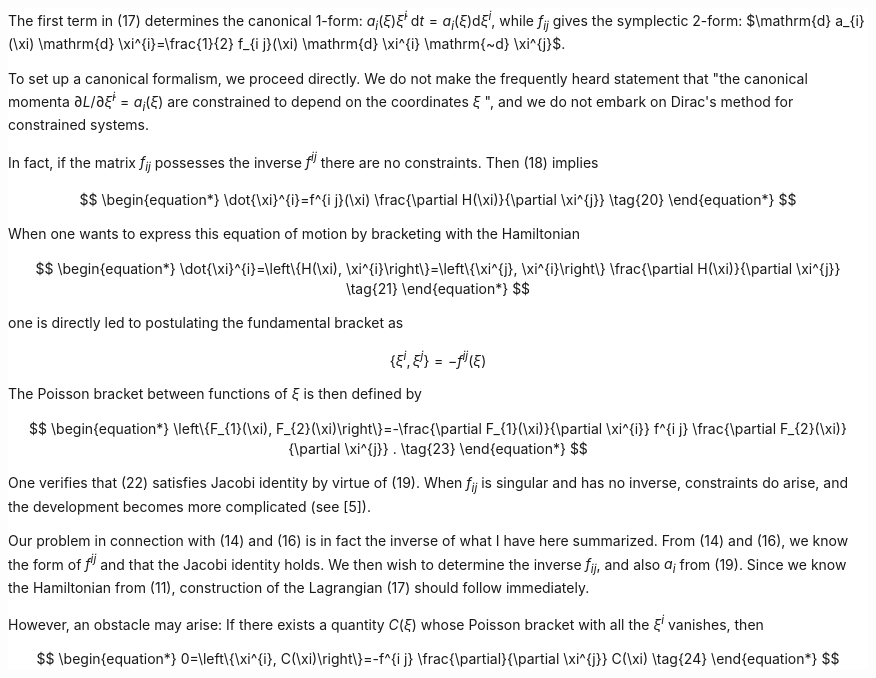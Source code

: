 The first term in (17) determines the canonical 1-form: $a_{i}(\xi) \dot{\xi}^{i} \mathrm{~d} t=a_{i}(\xi) \mathrm{d} \xi^{i}$, while $f_{i j}$ gives the symplectic 2-form: $\mathrm{d} a_{i}(\xi) \mathrm{d} \xi^{i}=\frac{1}{2} f_{i j}(\xi) \mathrm{d} \xi^{i} \mathrm{~d} \xi^{j}$.

To set up a canonical formalism, we proceed directly. We do not make the frequently heard statement that "the canonical momenta $\partial L / \partial \dot{\xi}^{i}=a_{i}(\xi)$ are constrained to depend on the coordinates $\xi$ ", and we do not embark on Dirac's method for constrained systems.

In fact, if the matrix $f_{i j}$ possesses the inverse $f^{i j}$ there are no constraints. Then (18) implies

$$
\begin{equation*}
\dot{\xi}^{i}=f^{i j}(\xi) \frac{\partial H(\xi)}{\partial \xi^{j}} \tag{20}
\end{equation*}
$$

When one wants to express this equation of motion by bracketing with the Hamiltonian

$$
\begin{equation*}
\dot{\xi}^{i}=\left\{H(\xi), \xi^{i}\right\}=\left\{\xi^{j}, \xi^{i}\right\} \frac{\partial H(\xi)}{\partial \xi^{j}} \tag{21}
\end{equation*}
$$

one is directly led to postulating the fundamental bracket as

$$
\begin{equation*}
\left\{\xi^{i}, \xi^{j}\right\}=-f^{i j}(\xi) \tag{22}
\end{equation*}
$$

The Poisson bracket between functions of $\xi$ is then defined by

$$
\begin{equation*}
\left\{F_{1}(\xi), F_{2}(\xi)\right\}=-\frac{\partial F_{1}(\xi)}{\partial \xi^{i}} f^{i j} \frac{\partial F_{2}(\xi)}{\partial \xi^{j}} . \tag{23}
\end{equation*}
$$

One verifies that (22) satisfies Jacobi identity by virtue of (19).
When $f_{i j}$ is singular and has no inverse, constraints do arise, and the development becomes more complicated (see [5]).

Our problem in connection with (14) and (16) is in fact the inverse of what I have here summarized. From (14) and (16), we know the form of $f^{i j}$ and that the Jacobi identity holds. We then wish to determine the inverse $f_{i j}$, and also $a_{i}$ from (19). Since we know the Hamiltonian from (11), construction of the Lagrangian (17) should follow immediately.

However, an obstacle may arise: If there exists a quantity $C(\xi)$ whose Poisson bracket with all the $\xi^{i}$ vanishes, then

$$
\begin{equation*}
0=\left\{\xi^{i}, C(\xi)\right\}=-f^{i j} \frac{\partial}{\partial \xi^{j}} C(\xi) \tag{24}
\end{equation*}
$$

